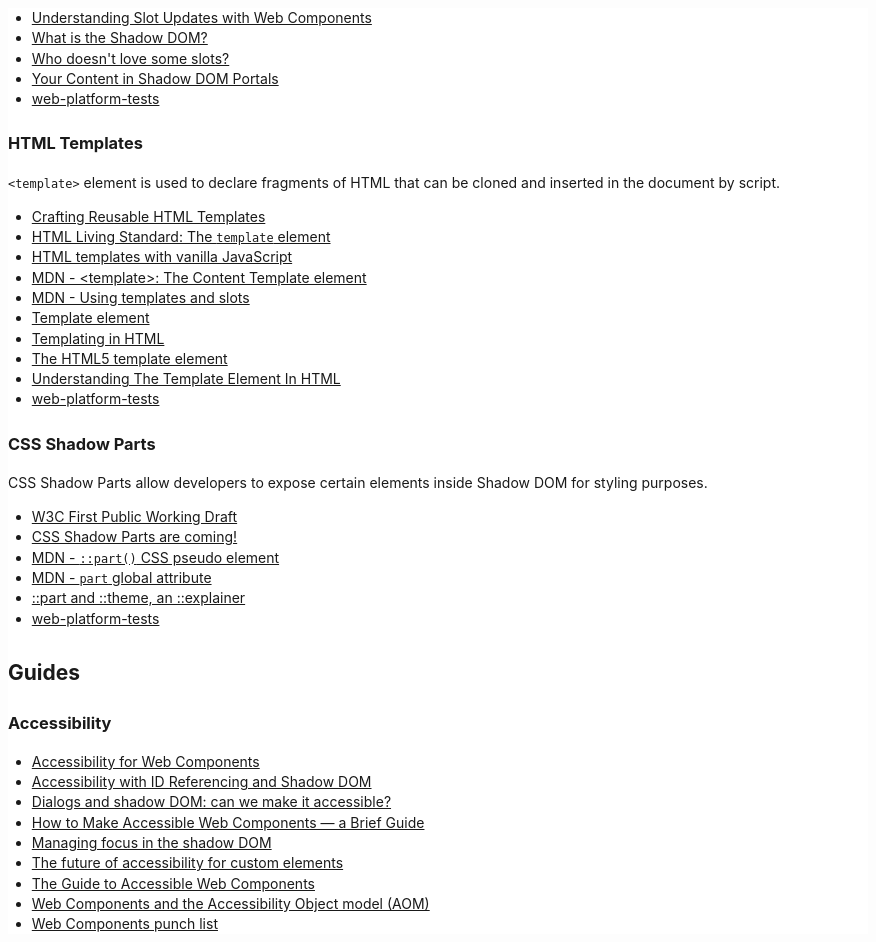 - [Understanding Slot Updates with Web Components](https://coryrylan.com/blog/understanding-slot-updates-with-web-components)
- [What is the Shadow DOM?](https://bitsofco.de/what-is-the-shadow-dom/)
- [Who doesn't love some slots?](https://dev.to/westbrook/who-doesnt-love-some-s-3de0)
- [Your Content in Shadow DOM Portals](https://dev.to/westbrook/your-content-in-shadow-dom-portals-3cdb)
- [web-platform-tests](https://github.com/web-platform-tests/wpt/tree/master/shadow-dom)

### HTML Templates

`<template>` element is used to declare fragments of HTML that can be cloned and inserted in the document by script.

- [Crafting Reusable HTML Templates](https://css-tricks.com/crafting-reusable-html-templates/)
- [HTML Living Standard: The `template` element](https://html.spec.whatwg.org/multipage/scripting.html#the-template-element)
- [HTML templates with vanilla JavaScript](https://gomakethings.com/html-templates-with-vanilla-javascript/)
- [MDN - &lt;template&gt;: The Content Template element](https://developer.mozilla.org/en-US/docs/Web/HTML/Element/template)
- [MDN - Using templates and slots](https://developer.mozilla.org/en-US/docs/Web/Web_Components/Using_templates_and_slots)
- [Template element](https://javascript.info/template-element)
- [Templating in HTML](https://kittygiraudel.com/2022/09/30/templating-in-html/)
- [The HTML5 template element](https://dev.to/ahferroin7/the-html5-template-element-26b6)
- [Understanding The Template Element In HTML](https://blog.openreplay.com/understanding-the-template-element-in-html/)
- [web-platform-tests](https://github.com/web-platform-tests/wpt/tree/master/html/semantics/scripting-1/the-template-element)

### CSS Shadow Parts

CSS Shadow Parts allow developers to expose certain elements inside Shadow DOM for styling purposes.

- [W3C First Public Working Draft](https://www.w3.org/TR/css-shadow-parts-1/)
- [CSS Shadow Parts are coming!](https://dev.to/webpadawan/css-shadow-parts-are-coming-mi5)
- [MDN - `::part()` CSS pseudo element](https://developer.mozilla.org/en-US/docs/Web/CSS/::part)
- [MDN - `part` global attribute](https://developer.mozilla.org/en-US/docs/Web/HTML/Global_attributes/part)
- [::part and ::theme, an ::explainer](https://meowni.ca/posts/part-theme-explainer/)
- [web-platform-tests](https://github.com/web-platform-tests/wpt/tree/master/css/css-shadow-parts)

## Guides

### Accessibility

- [Accessibility for Web Components](https://developer.salesforce.com/blogs/2020/01/accessibility-for-web-components.html)
- [Accessibility with ID Referencing and Shadow DOM](https://coryrylan.com/blog/accessibility-with-id-referencing-and-shadow-dom)
- [Dialogs and shadow DOM: can we make it accessible?](https://nolanlawson.com/2022/06/14/dialogs-and-shadow-dom-can-we-make-it-accessible/)
- [How to Make Accessible Web Components — a Brief Guide](https://www.sitepoint.com/accessible-web-components/)
- [Managing focus in the shadow DOM](https://nolanlawson.com/2021/02/13/managing-focus-in-the-shadow-dom/)
- [The future of accessibility for custom elements](https://robdodson.me/the-future-of-accessibility-for-custom-elements/)
- [The Guide to Accessible Web Components](https://www.erikkroes.nl/blog/accessibility/the-guide-to-accessible-web-components-draft/)
- [Web Components and the Accessibility Object model (AOM)](https://www.24a11y.com/2019/web-components-and-the-aom/)
- [Web Components punch list](https://www.tpgi.com/web-components-punch-list/)